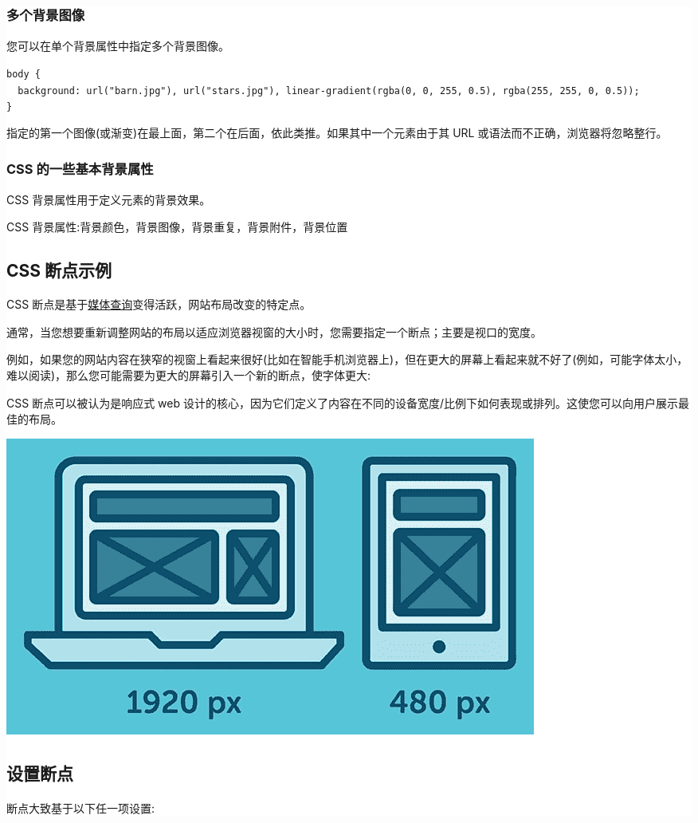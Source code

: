 ### **多个背景图像**

您可以在单个背景属性中指定多个背景图像。

```
body {
  background: url("barn.jpg"), url("stars.jpg"), linear-gradient(rgba(0, 0, 255, 0.5), rgba(255, 255, 0, 0.5));
}
```

指定的第一个图像(或渐变)在最上面，第二个在后面，依此类推。如果其中一个元素由于其 URL 或语法而不正确，浏览器将忽略整行。

### **CSS 的一些基本背景属性**

CSS 背景属性用于定义元素的背景效果。

CSS 背景属性:背景颜色，背景图像，背景重复，背景附件，背景位置

## CSS 断点示例

CSS 断点是基于[媒体查询](https://guide.freecodecamp.org/css/css3-media-queries)变得活跃，网站布局改变的特定点。

通常，当您想要重新调整网站的布局以适应浏览器视窗的大小时，您需要指定一个断点；主要是视口的宽度。

例如，如果您的网站内容在狭窄的视窗上看起来很好(比如在智能手机浏览器上)，但在更大的屏幕上看起来就不好了(例如，可能字体太小，难以阅读)，那么您可能需要为更大的屏幕引入一个新的断点，使字体更大:

CSS 断点可以被认为是响应式 web 设计的核心，因为它们定义了内容在不同的设备宽度/比例下如何表现或排列。这使您可以向用户展示最佳的布局。

![Example](img/63e02a7b92353df3261f6fcc14249bec.png)

## **设置断点**

断点大致基于以下任一项设置:
